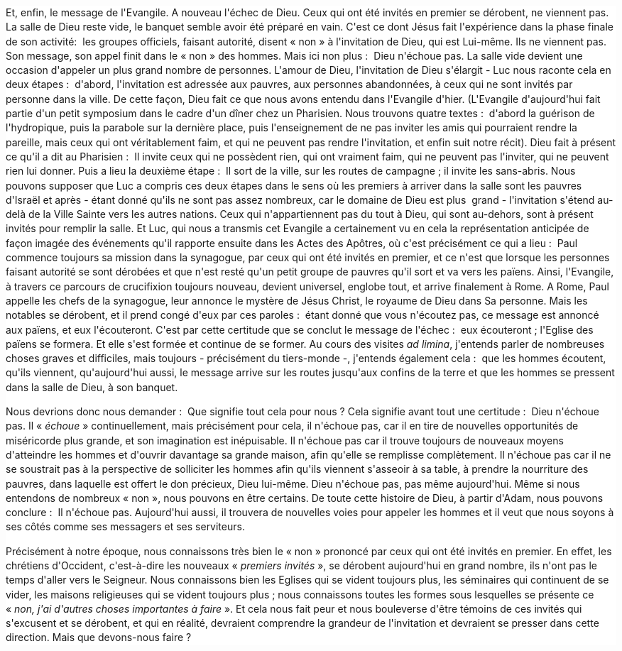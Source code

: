 Et, enfin, le message de l'Evangile. A nouveau l'échec de Dieu. Ceux qui ont été invités en premier se dérobent, ne viennent pas. La salle de Dieu reste vide, le banquet semble avoir été préparé en vain. C'est ce dont Jésus fait l'expérience dans la phase finale de son activité:  les groupes officiels, faisant autorité, disent « non » à l'invitation de Dieu, qui est Lui-même. Ils ne viennent pas. Son message, son appel finit dans le « non » des hommes. Mais ici non plus :  Dieu n'échoue pas. La salle vide devient une occasion d'appeler un plus grand nombre de personnes. L'amour de Dieu, l'invitation de Dieu s'élargit - Luc nous raconte cela en deux étapes :  d'abord, l'invitation est adressée aux pauvres, aux personnes abandonnées, à ceux qui ne sont invités par personne dans la ville. De cette façon, Dieu fait ce que nous avons entendu dans l'Evangile d'hier. (L'Evangile d'aujourd'hui fait partie d'un petit symposium dans le cadre d'un dîner chez un Pharisien. Nous trouvons quatre textes :  d'abord la guérison de l'hydropique, puis la parabole sur la dernière place, puis l'enseignement de ne pas inviter les amis qui pourraient rendre la pareille, mais ceux qui ont véritablement faim, et qui ne peuvent pas rendre l'invitation, et enfin suit notre récit). Dieu fait à présent ce qu'il a dit au Pharisien :  Il invite ceux qui ne possèdent rien, qui ont vraiment faim, qui ne peuvent pas l'inviter, qui ne peuvent rien lui donner. Puis a lieu la deuxième étape :  Il sort de la ville, sur les routes de campagne ; il invite les sans-abris. Nous pouvons supposer que Luc a compris ces deux étapes dans le sens où les premiers à arriver dans la salle sont les pauvres d'Israël et après - étant donné qu'ils ne sont pas assez nombreux, car le domaine de Dieu est plus  grand - l'invitation s'étend au-delà de la Ville Sainte vers les autres nations. Ceux qui n'appartiennent pas du tout à Dieu, qui sont au-dehors, sont à présent invités pour remplir la salle. Et Luc, qui nous a transmis cet Evangile a certainement vu en cela la représentation anticipée de façon imagée des événements qu'il rapporte ensuite dans les Actes des Apôtres, où c'est précisément ce qui a lieu :  Paul commence toujours sa mission dans la synagogue, par ceux qui ont été invités en premier, et ce n'est que lorsque les personnes faisant autorité se sont dérobées et que n'est resté qu'un petit groupe de pauvres qu'il sort et va vers les païens. Ainsi, l'Evangile, à travers ce parcours de crucifixion toujours nouveau, devient universel, englobe tout, et arrive finalement à Rome. A Rome, Paul appelle les chefs de la synagogue, leur annonce le mystère de Jésus Christ, le royaume de Dieu dans Sa personne. Mais les notables se dérobent, et il prend congé d'eux par ces paroles :  étant donné que vous n'écoutez pas, ce message est annoncé aux païens, et eux l'écouteront. C'est par cette certitude que se conclut le message de l'échec :  eux écouteront ; l'Eglise des païens se formera. Et elle s'est formée et continue de se former. Au cours des visites *ad limina*, j'entends parler de nombreuses choses graves et difficiles, mais toujours - précisément du tiers-monde -, j'entends également cela :  que les hommes écoutent, qu'ils viennent, qu'aujourd'hui aussi, le message arrive sur les routes jusqu'aux confins de la terre et que les hommes se pressent dans la salle de Dieu, à son banquet.

Nous devrions donc nous demander :  Que signifie tout cela pour nous ? Cela signifie avant tout une certitude :  Dieu n'échoue pas. Il « *échoue* » continuellement, mais précisément pour cela, il n'échoue pas, car il en tire de nouvelles opportunités de miséricorde plus grande, et son imagination est inépuisable. Il n'échoue pas car il trouve toujours de nouveaux moyens d'atteindre les hommes et d'ouvrir davantage sa grande maison, afin qu'elle se remplisse complètement. Il n'échoue pas car il ne se soustrait pas à la perspective de solliciter les hommes afin qu'ils viennent s'asseoir à sa table, à prendre la nourriture des pauvres, dans laquelle est offert le don précieux, Dieu lui-même. Dieu n'échoue pas, pas même aujourd'hui. Même si nous entendons de nombreux « non », nous pouvons en être certains. De toute cette histoire de Dieu, à partir d'Adam, nous pouvons conclure :  Il n'échoue pas. Aujourd'hui aussi, il trouvera de nouvelles voies pour appeler les hommes et il veut que nous soyons à ses côtés comme ses messagers et ses serviteurs.

Précisément à notre époque, nous connaissons très bien le « non » prononcé par ceux qui ont été invités en premier. En effet, les chrétiens d'Occident, c'est-à-dire les nouveaux « *premiers invités* », se dérobent aujourd'hui en grand nombre, ils n'ont pas le temps d'aller vers le Seigneur. Nous connaissons bien les Eglises qui se vident toujours plus, les séminaires qui continuent de se vider, les maisons religieuses qui se vident toujours plus ; nous connaissons toutes les formes sous lesquelles se présente ce « *non, j'ai d'autres choses importantes à faire* ». Et cela nous fait peur et nous bouleverse d'être témoins de ces invités qui s'excusent et se dérobent, et qui en réalité, devraient comprendre la grandeur de l'invitation et devraient se presser dans cette direction. Mais que devons-nous faire ?
